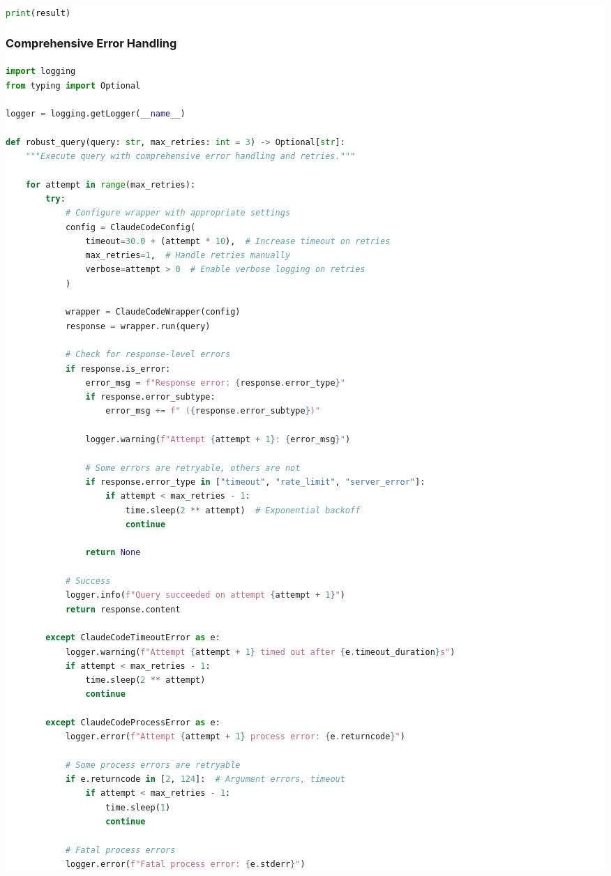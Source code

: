 ```python
print(result)
```

### Comprehensive Error Handling

```python
import logging
from typing import Optional

logger = logging.getLogger(__name__)

def robust_query(query: str, max_retries: int = 3) -> Optional[str]:
    """Execute query with comprehensive error handling and retries."""
    
    for attempt in range(max_retries):
        try:
            # Configure wrapper with appropriate settings
            config = ClaudeCodeConfig(
                timeout=30.0 + (attempt * 10),  # Increase timeout on retries
                max_retries=1,  # Handle retries manually
                verbose=attempt > 0  # Enable verbose logging on retries
            )
            
            wrapper = ClaudeCodeWrapper(config)
            response = wrapper.run(query)
            
            # Check for response-level errors
            if response.is_error:
                error_msg = f"Response error: {response.error_type}"
                if response.error_subtype:
                    error_msg += f" ({response.error_subtype})"
                
                logger.warning(f"Attempt {attempt + 1}: {error_msg}")
                
                # Some errors are retryable, others are not
                if response.error_type in ["timeout", "rate_limit", "server_error"]:
                    if attempt < max_retries - 1:
                        time.sleep(2 ** attempt)  # Exponential backoff
                        continue
                
                return None
            
            # Success
            logger.info(f"Query succeeded on attempt {attempt + 1}")
            return response.content
            
        except ClaudeCodeTimeoutError as e:
            logger.warning(f"Attempt {attempt + 1} timed out after {e.timeout_duration}s")
            if attempt < max_retries - 1:
                time.sleep(2 ** attempt)
                continue
            
        except ClaudeCodeProcessError as e:
            logger.error(f"Attempt {attempt + 1} process error: {e.returncode}")
            
            # Some process errors are retryable
            if e.returncode in [2, 124]:  # Argument errors, timeout
                if attempt < max_retries - 1:
                    time.sleep(1)
                    continue
            
            # Fatal process errors
            logger.error(f"Fatal process error: {e.stderr}")
```